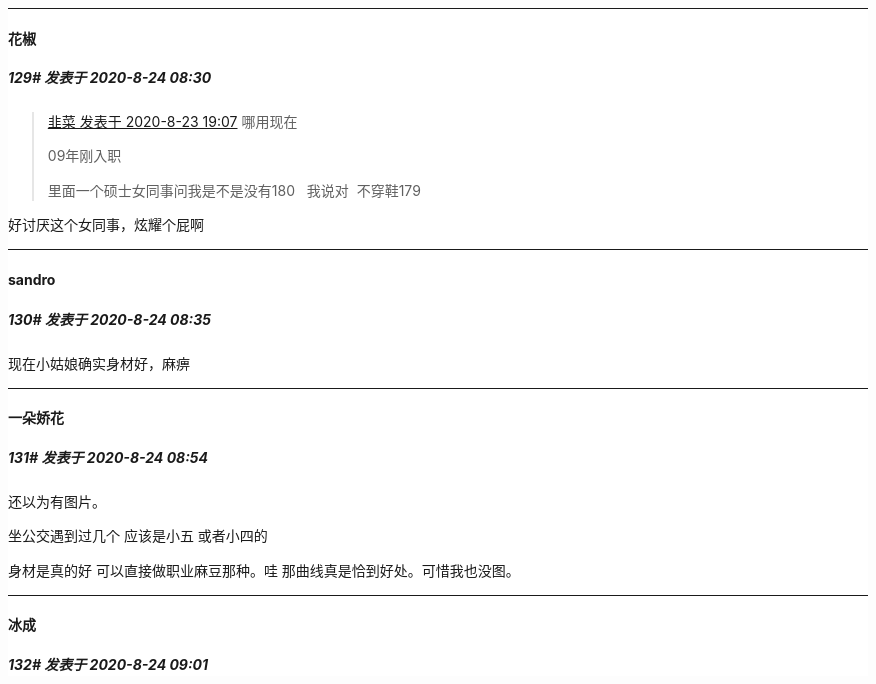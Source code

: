 





-----

####  花椒  
##### 129#       发表于 2020-8-24 08:30



<blockquote><a href="httphttps://bbs.saraba1st.com/2b/forum.php?mod=redirect&amp;goto=findpost&amp;pid=48527315&amp;ptid=1956052" target="_blank">韭菜 发表于 2020-8-23 19:07</a>
哪用现在

09年刚入职   

里面一个硕士女同事问我是不是没有180   我说对  不穿鞋179</blockquote>
好讨厌这个女同事，炫耀个屁啊







-----

####  sandro  
##### 130#       发表于 2020-8-24 08:35




现在小姑娘确实身材好，麻痹







-----

####  一朵娇花  
##### 131#       发表于 2020-8-24 08:54




还以为有图片。


坐公交遇到过几个 应该是小五 或者小四的

身材是真的好 可以直接做职业麻豆那种。哇 那曲线真是恰到好处。可惜我也没图。







-----

####  冰成  
##### 132#       发表于 2020-8-24 09:01
